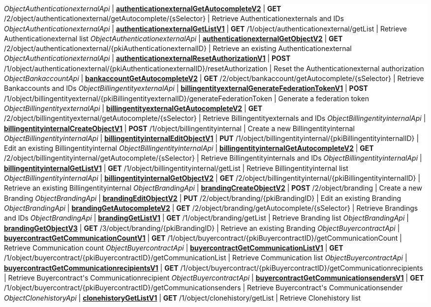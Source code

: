 *ObjectAuthenticationexternalApi* | [**authenticationexternalGetAutocompleteV2**](doc//ObjectAuthenticationexternalApi.md#authenticationexternalgetautocompletev2) | **GET** /2/object/authenticationexternal/getAutocomplete/{sSelector} | Retrieve Authenticationexternals and IDs
*ObjectAuthenticationexternalApi* | [**authenticationexternalGetListV1**](doc//ObjectAuthenticationexternalApi.md#authenticationexternalgetlistv1) | **GET** /1/object/authenticationexternal/getList | Retrieve Authenticationexternal list
*ObjectAuthenticationexternalApi* | [**authenticationexternalGetObjectV2**](doc//ObjectAuthenticationexternalApi.md#authenticationexternalgetobjectv2) | **GET** /2/object/authenticationexternal/{pkiAuthenticationexternalID} | Retrieve an existing Authenticationexternal
*ObjectAuthenticationexternalApi* | [**authenticationexternalResetAuthorizationV1**](doc//ObjectAuthenticationexternalApi.md#authenticationexternalresetauthorizationv1) | **POST** /1/object/authenticationexternal/{pkiAuthenticationexternalID}/resetAuthorization | Reset the Authenticationexternal authorization
*ObjectBankaccountApi* | [**bankaccountGetAutocompleteV2**](doc//ObjectBankaccountApi.md#bankaccountgetautocompletev2) | **GET** /2/object/bankaccount/getAutocomplete/{sSelector} | Retrieve Bankaccounts and IDs
*ObjectBillingentityexternalApi* | [**billingentityexternalGenerateFederationTokenV1**](doc//ObjectBillingentityexternalApi.md#billingentityexternalgeneratefederationtokenv1) | **POST** /1/object/billingentityexternal/{pkiBillingentityexternalID}/generateFederationToken | Generate a federation token
*ObjectBillingentityexternalApi* | [**billingentityexternalGetAutocompleteV2**](doc//ObjectBillingentityexternalApi.md#billingentityexternalgetautocompletev2) | **GET** /2/object/billingentityexternal/getAutocomplete/{sSelector} | Retrieve Billingentityexternals and IDs
*ObjectBillingentityinternalApi* | [**billingentityinternalCreateObjectV1**](doc//ObjectBillingentityinternalApi.md#billingentityinternalcreateobjectv1) | **POST** /1/object/billingentityinternal | Create a new Billingentityinternal
*ObjectBillingentityinternalApi* | [**billingentityinternalEditObjectV1**](doc//ObjectBillingentityinternalApi.md#billingentityinternaleditobjectv1) | **PUT** /1/object/billingentityinternal/{pkiBillingentityinternalID} | Edit an existing Billingentityinternal
*ObjectBillingentityinternalApi* | [**billingentityinternalGetAutocompleteV2**](doc//ObjectBillingentityinternalApi.md#billingentityinternalgetautocompletev2) | **GET** /2/object/billingentityinternal/getAutocomplete/{sSelector} | Retrieve Billingentityinternals and IDs
*ObjectBillingentityinternalApi* | [**billingentityinternalGetListV1**](doc//ObjectBillingentityinternalApi.md#billingentityinternalgetlistv1) | **GET** /1/object/billingentityinternal/getList | Retrieve Billingentityinternal list
*ObjectBillingentityinternalApi* | [**billingentityinternalGetObjectV2**](doc//ObjectBillingentityinternalApi.md#billingentityinternalgetobjectv2) | **GET** /2/object/billingentityinternal/{pkiBillingentityinternalID} | Retrieve an existing Billingentityinternal
*ObjectBrandingApi* | [**brandingCreateObjectV2**](doc//ObjectBrandingApi.md#brandingcreateobjectv2) | **POST** /2/object/branding | Create a new Branding
*ObjectBrandingApi* | [**brandingEditObjectV2**](doc//ObjectBrandingApi.md#brandingeditobjectv2) | **PUT** /2/object/branding/{pkiBrandingID} | Edit an existing Branding
*ObjectBrandingApi* | [**brandingGetAutocompleteV2**](doc//ObjectBrandingApi.md#brandinggetautocompletev2) | **GET** /2/object/branding/getAutocomplete/{sSelector} | Retrieve Brandings and IDs
*ObjectBrandingApi* | [**brandingGetListV1**](doc//ObjectBrandingApi.md#brandinggetlistv1) | **GET** /1/object/branding/getList | Retrieve Branding list
*ObjectBrandingApi* | [**brandingGetObjectV3**](doc//ObjectBrandingApi.md#brandinggetobjectv3) | **GET** /3/object/branding/{pkiBrandingID} | Retrieve an existing Branding
*ObjectBuyercontractApi* | [**buyercontractGetCommunicationCountV1**](doc//ObjectBuyercontractApi.md#buyercontractgetcommunicationcountv1) | **GET** /1/object/buyercontract/{pkiBuyercontractID}/getCommunicationCount | Retrieve Communication count
*ObjectBuyercontractApi* | [**buyercontractGetCommunicationListV1**](doc//ObjectBuyercontractApi.md#buyercontractgetcommunicationlistv1) | **GET** /1/object/buyercontract/{pkiBuyercontractID}/getCommunicationList | Retrieve Communication list
*ObjectBuyercontractApi* | [**buyercontractGetCommunicationrecipientsV1**](doc//ObjectBuyercontractApi.md#buyercontractgetcommunicationrecipientsv1) | **GET** /1/object/buyercontract/{pkiBuyercontractID}/getCommunicationrecipients | Retrieve Buyercontract's Communicationrecipient
*ObjectBuyercontractApi* | [**buyercontractGetCommunicationsendersV1**](doc//ObjectBuyercontractApi.md#buyercontractgetcommunicationsendersv1) | **GET** /1/object/buyercontract/{pkiBuyercontractID}/getCommunicationsenders | Retrieve Buyercontract's Communicationsender
*ObjectClonehistoryApi* | [**clonehistoryGetListV1**](doc//ObjectClonehistoryApi.md#clonehistorygetlistv1) | **GET** /1/object/clonehistory/getList | Retrieve Clonehistory list
